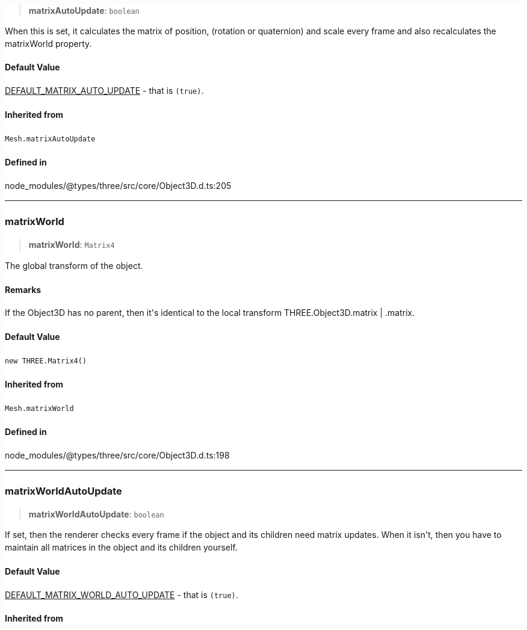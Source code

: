 > **matrixAutoUpdate**: `boolean`

When this is set, it calculates the matrix of position, (rotation or quaternion) and
scale every frame and also recalculates the matrixWorld property.

#### Default Value

[DEFAULT_MATRIX_AUTO_UPDATE](../../../../api/classes/orthographiccameraauto/#default_matrix_auto_update) - that is `(true)`.

#### Inherited from

`Mesh.matrixAutoUpdate`

#### Defined in

node\_modules/@types/three/src/core/Object3D.d.ts:205

***

### matrixWorld

> **matrixWorld**: `Matrix4`

The global transform of the object.

#### Remarks

If the Object3D has no parent, then it's identical to the local transform THREE.Object3D.matrix | .matrix.

#### Default Value

`new THREE.Matrix4()`

#### Inherited from

`Mesh.matrixWorld`

#### Defined in

node\_modules/@types/three/src/core/Object3D.d.ts:198

***

### matrixWorldAutoUpdate

> **matrixWorldAutoUpdate**: `boolean`

If set, then the renderer checks every frame if the object and its children need matrix updates.
When it isn't, then you have to maintain all matrices in the object and its children yourself.

#### Default Value

[DEFAULT_MATRIX_WORLD_AUTO_UPDATE](../../../../api/classes/orthographiccameraauto/#default_matrix_world_auto_update) - that is `(true)`.

#### Inherited from
